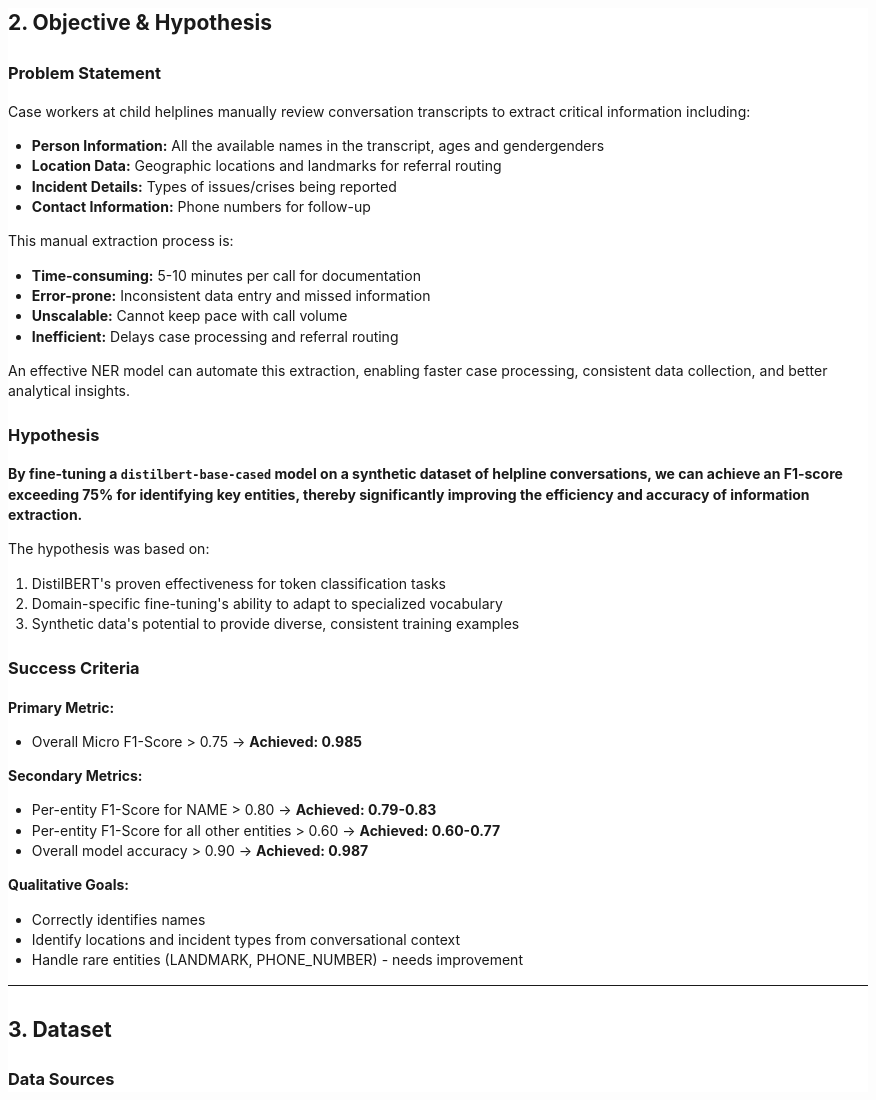
## 2. Objective & Hypothesis

### Problem Statement

Case workers at child helplines manually review conversation transcripts to extract critical information including:
- **Person Information:** All the available names in the transcript, ages and gendergenders
- **Location Data:** Geographic locations and landmarks for referral routing
- **Incident Details:** Types of issues/crises being reported
- **Contact Information:** Phone numbers for follow-up

This manual extraction process is:
- **Time-consuming:** 5-10 minutes per call for documentation
- **Error-prone:** Inconsistent data entry and missed information
- **Unscalable:** Cannot keep pace with call volume
- **Inefficient:** Delays case processing and referral routing

An effective NER model can automate this extraction, enabling faster case processing, consistent data collection, and better analytical insights.

### Hypothesis

**By fine-tuning a `distilbert-base-cased` model on a synthetic dataset of helpline conversations, we can achieve an F1-score exceeding 75% for identifying key entities, thereby significantly improving the efficiency and accuracy of information extraction.**

The hypothesis was based on:
1. DistilBERT's proven effectiveness for token classification tasks
2. Domain-specific fine-tuning's ability to adapt to specialized vocabulary
3. Synthetic data's potential to provide diverse, consistent training examples

### Success Criteria

**Primary Metric:**
-  Overall Micro F1-Score > 0.75 → **Achieved: 0.985**

**Secondary Metrics:**
-  Per-entity F1-Score for NAME > 0.80 → **Achieved: 0.79-0.83**
-  Per-entity F1-Score for all other entities > 0.60 → **Achieved: 0.60-0.77**
-  Overall model accuracy > 0.90 → **Achieved: 0.987**

**Qualitative Goals:**
-  Correctly identifies names
-  Identify locations and incident types from conversational context
-  Handle rare entities (LANDMARK, PHONE_NUMBER) - needs improvement

---

## 3. Dataset

### Data Sources
